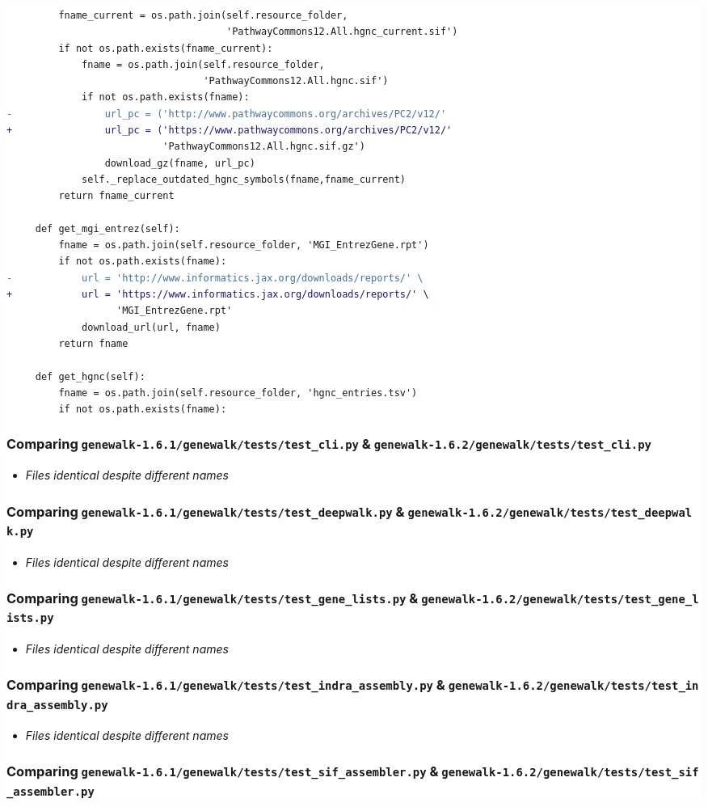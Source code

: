 ```diff
         fname_current = os.path.join(self.resource_folder,
                                      'PathwayCommons12.All.hgnc_current.sif')
         if not os.path.exists(fname_current):
             fname = os.path.join(self.resource_folder,
                                  'PathwayCommons12.All.hgnc.sif')
             if not os.path.exists(fname):
-                url_pc = ('http://www.pathwaycommons.org/archives/PC2/v12/'
+                url_pc = ('https://www.pathwaycommons.org/archives/PC2/v12/'
                           'PathwayCommons12.All.hgnc.sif.gz')
                 download_gz(fname, url_pc)
             self._replace_outdated_hgnc_symbols(fname,fname_current)
         return fname_current
 
     def get_mgi_entrez(self):
         fname = os.path.join(self.resource_folder, 'MGI_EntrezGene.rpt')
         if not os.path.exists(fname):
-            url = 'http://www.informatics.jax.org/downloads/reports/' \
+            url = 'https://www.informatics.jax.org/downloads/reports/' \
                   'MGI_EntrezGene.rpt'
             download_url(url, fname)
         return fname
 
     def get_hgnc(self):
         fname = os.path.join(self.resource_folder, 'hgnc_entries.tsv')
         if not os.path.exists(fname):
```

### Comparing `genewalk-1.6.1/genewalk/tests/test_cli.py` & `genewalk-1.6.2/genewalk/tests/test_cli.py`

 * *Files identical despite different names*

### Comparing `genewalk-1.6.1/genewalk/tests/test_deepwalk.py` & `genewalk-1.6.2/genewalk/tests/test_deepwalk.py`

 * *Files identical despite different names*

### Comparing `genewalk-1.6.1/genewalk/tests/test_gene_lists.py` & `genewalk-1.6.2/genewalk/tests/test_gene_lists.py`

 * *Files identical despite different names*

### Comparing `genewalk-1.6.1/genewalk/tests/test_indra_assembly.py` & `genewalk-1.6.2/genewalk/tests/test_indra_assembly.py`

 * *Files identical despite different names*

### Comparing `genewalk-1.6.1/genewalk/tests/test_sif_assembler.py` & `genewalk-1.6.2/genewalk/tests/test_sif_assembler.py`
